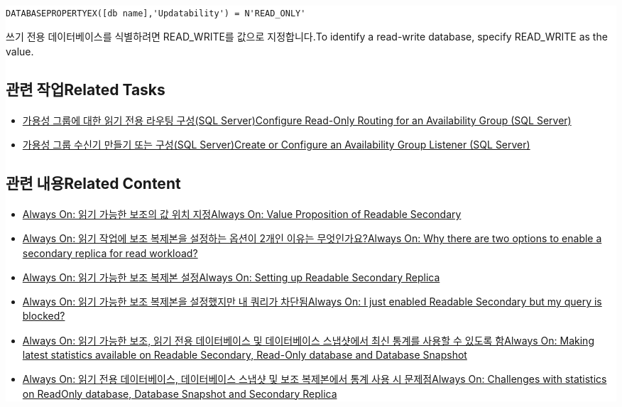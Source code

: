 ```  
DATABASEPROPERTYEX([db name],'Updatability') = N'READ_ONLY'  
```  
  
 <span data-ttu-id="4254d-216">쓰기 전용 데이터베이스를 식별하려면 READ_WRITE를 값으로 지정합니다.</span><span class="sxs-lookup"><span data-stu-id="4254d-216">To identify a read-write database, specify READ_WRITE as the value.</span></span>  
  
  
##  <a name="related-tasks"></a><a name="RelatedTasks"></a> <span data-ttu-id="4254d-217">관련 작업</span><span class="sxs-lookup"><span data-stu-id="4254d-217">Related Tasks</span></span>  
  
-   [<span data-ttu-id="4254d-218">가용성 그룹에 대한 읽기 전용 라우팅 구성&#40;SQL Server&#41;</span><span class="sxs-lookup"><span data-stu-id="4254d-218">Configure Read-Only Routing for an Availability Group &#40;SQL Server&#41;</span></span>](configure-read-only-routing-for-an-availability-group-sql-server.md)  
  
-   [<span data-ttu-id="4254d-219">가용성 그룹 수신기 만들기 또는 구성&#40;SQL Server&#41;</span><span class="sxs-lookup"><span data-stu-id="4254d-219">Create or Configure an Availability Group Listener &#40;SQL Server&#41;</span></span>](create-or-configure-an-availability-group-listener-sql-server.md)  
  
  
##  <a name="related-content"></a><a name="RelatedContent"></a> <span data-ttu-id="4254d-220">관련 내용</span><span class="sxs-lookup"><span data-stu-id="4254d-220">Related Content</span></span>  
  
-   [<span data-ttu-id="4254d-221">Always On: 읽기 가능한 보조의 값 위치 지정</span><span class="sxs-lookup"><span data-stu-id="4254d-221">Always On: Value Proposition of Readable Secondary</span></span>](https://docs.microsoft.com/archive/blogs/sqlserverstorageengine/alwayson-value-proposition-of-readable-secondary)  
  
-   [<span data-ttu-id="4254d-222">Always On: 읽기 작업에 보조 복제본을 설정하는 옵션이 2개인 이유는 무엇인가요?</span><span class="sxs-lookup"><span data-stu-id="4254d-222">Always On: Why there are two options to enable a secondary replica for read workload?</span></span>](https://docs.microsoft.com/archive/blogs/sqlserverstorageengine/alwayson-why-there-are-two-options-to-enable-a-secondary-replica-for-read-workload)  
  
-   [<span data-ttu-id="4254d-223">Always On: 읽기 가능한 보조 복제본 설정</span><span class="sxs-lookup"><span data-stu-id="4254d-223">Always On: Setting up Readable Secondary Replica</span></span>](https://docs.microsoft.com/archive/blogs/sqlserverstorageengine/alwayson-setting-up-readable-seconary-replica)  
  
-   [<span data-ttu-id="4254d-224">Always On: 읽기 가능한 보조 복제본을 설정했지만 내 쿼리가 차단됨</span><span class="sxs-lookup"><span data-stu-id="4254d-224">Always On: I just enabled Readable Secondary but my query is blocked?</span></span>](https://docs.microsoft.com/archive/blogs/sqlserverstorageengine/alwayson-i-just-enabled-readable-secondary-but-my-query-is-blocked)  
  
-   [<span data-ttu-id="4254d-225">Always On: 읽기 가능한 보조, 읽기 전용 데이터베이스 및 데이터베이스 스냅샷에서 최신 통계를 사용할 수 있도록 함</span><span class="sxs-lookup"><span data-stu-id="4254d-225">Always On: Making latest statistics available on Readable Secondary, Read-Only database and Database Snapshot</span></span>](https://docs.microsoft.com/archive/blogs/sqlserverstorageengine/alwayson-making-latest-statistics-available-on-readable-secondary-read-only-database-and-database-snapshot)  
  
-   [<span data-ttu-id="4254d-226">Always On: 읽기 전용 데이터베이스, 데이터베이스 스냅샷 및 보조 복제본에서 통계 사용 시 문제점</span><span class="sxs-lookup"><span data-stu-id="4254d-226">Always On: Challenges with statistics on ReadOnly database, Database Snapshot and Secondary Replica</span></span>](https://docs.microsoft.com/archive/blogs/sqlserverstorageengine/alwayson-challenges-with-statistics-on-readonly-database-database-snapshot-and-secondary-replica)  
  